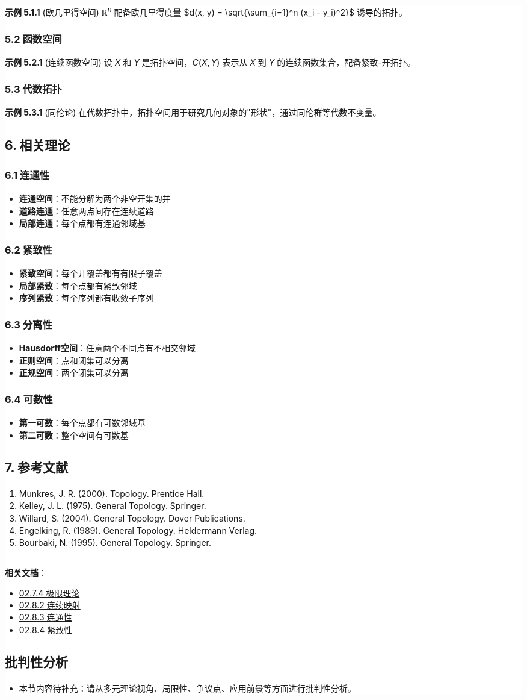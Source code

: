 **示例 5.1.1** (欧几里得空间)
$\mathbb{R}^n$ 配备欧几里得度量 $d(x, y) = \sqrt{\sum_{i=1}^n (x_i - y_i)^2}$ 诱导的拓扑。

### 5.2 函数空间

**示例 5.2.1** (连续函数空间)
设 $X$ 和 $Y$ 是拓扑空间，$C(X, Y)$ 表示从 $X$ 到 $Y$ 的连续函数集合，配备紧致-开拓扑。

### 5.3 代数拓扑

**示例 5.3.1** (同伦论)
在代数拓扑中，拓扑空间用于研究几何对象的"形状"，通过同伦群等代数不变量。

## 6. 相关理论

### 6.1 连通性

- **连通空间**：不能分解为两个非空开集的并
- **道路连通**：任意两点间存在连续道路
- **局部连通**：每个点都有连通邻域基

### 6.2 紧致性

- **紧致空间**：每个开覆盖都有有限子覆盖
- **局部紧致**：每个点都有紧致邻域
- **序列紧致**：每个序列都有收敛子序列

### 6.3 分离性

- **Hausdorff空间**：任意两个不同点有不相交邻域
- **正则空间**：点和闭集可以分离
- **正规空间**：两个闭集可以分离

### 6.4 可数性

- **第一可数**：每个点都有可数邻域基
- **第二可数**：整个空间有可数基

## 7. 参考文献

1. Munkres, J. R. (2000). Topology. Prentice Hall.
2. Kelley, J. L. (1975). General Topology. Springer.
3. Willard, S. (2004). General Topology. Dover Publications.
4. Engelking, R. (1989). General Topology. Heldermann Verlag.
5. Bourbaki, N. (1995). General Topology. Springer.

---

**相关文档**：

- [02.7.4 极限理论](../02_Mathematical_Foundation/02.7.4_极限理论.md)
- [02.8.2 连续映射](../02_Mathematical_Foundation/02.8.2_连续映射.md)
- [02.8.3 连通性](../02_Mathematical_Foundation/02.8.3_连通性.md)
- [02.8.4 紧致性](../02_Mathematical_Foundation/02.8.4_紧致性.md)


## 批判性分析

- 本节内容待补充：请从多元理论视角、局限性、争议点、应用前景等方面进行批判性分析。
